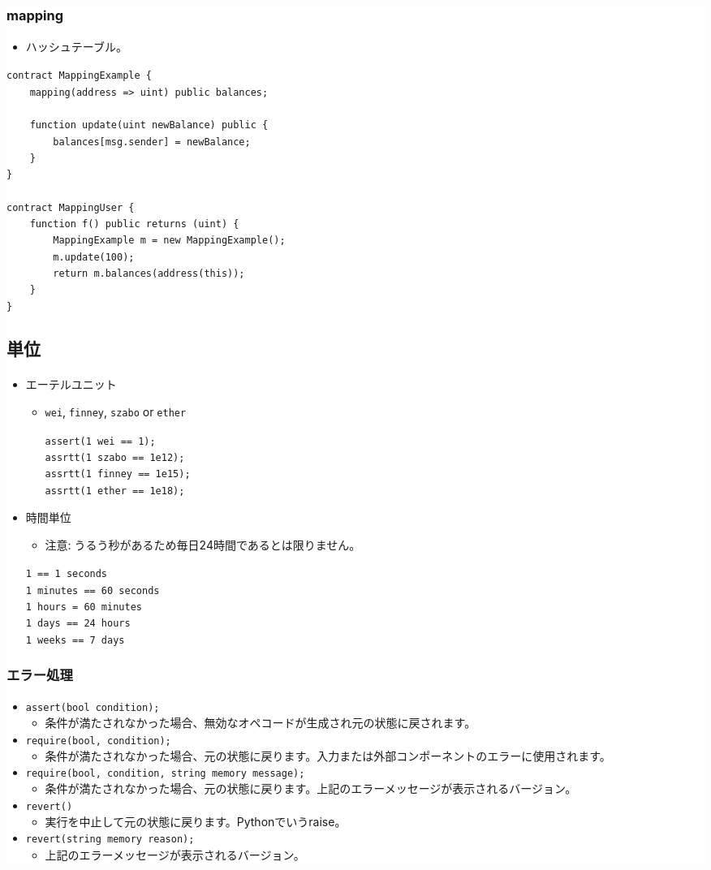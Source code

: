 ### mapping

- ハッシュテーブル。

```sol
contract MappingExample {
    mapping(address => uint) public balances;

    function update(uint newBalance) public {
        balances[msg.sender] = newBalance;
    }
}

contract MappingUser {
    function f() public returns (uint) {
        MappingExample m = new MappingExample();
        m.update(100);
        return m.balances(address(this));
    }
}
```

## 単位

- エーテルユニット

  - `wei`, `finney`, `szabo` or `ether`

    ```sol
    assert(1 wei == 1);
    assrtt(1 szabo == 1e12);
    assrtt(1 finney == 1e15);
    assrtt(1 ether == 1e18);
    ```

- 時間単位

  - 注意: うるう秒があるため毎日24時間であるとは限りません。

  ```sol
  1 == 1 seconds
  1 minutes == 60 seconds
  1 hours = 60 minutes
  1 days == 24 hours
  1 weeks == 7 days
  ```

### エラー処理

- `assert(bool condition);`
  - 条件が満たされなかった場合、無効なオペコードが生成され元の状態に戻されます。
- `require(bool, condition);`
  - 条件が満たされなかった場合、元の状態に戻ります。入力または外部コンポーネントのエラーに使用されます。
- `require(bool, condition, string memory message);`
  - 条件が満たされなかった場合、元の状態に戻ります。上記のエラーメッセージが表示されるバージョン。
- `revert()`
  - 実行を中止して元の状態に戻ります。Pythonでいうraise。
- `revert(string memory reason);`
  - 上記のエラーメッセージが表示されるバージョン。
